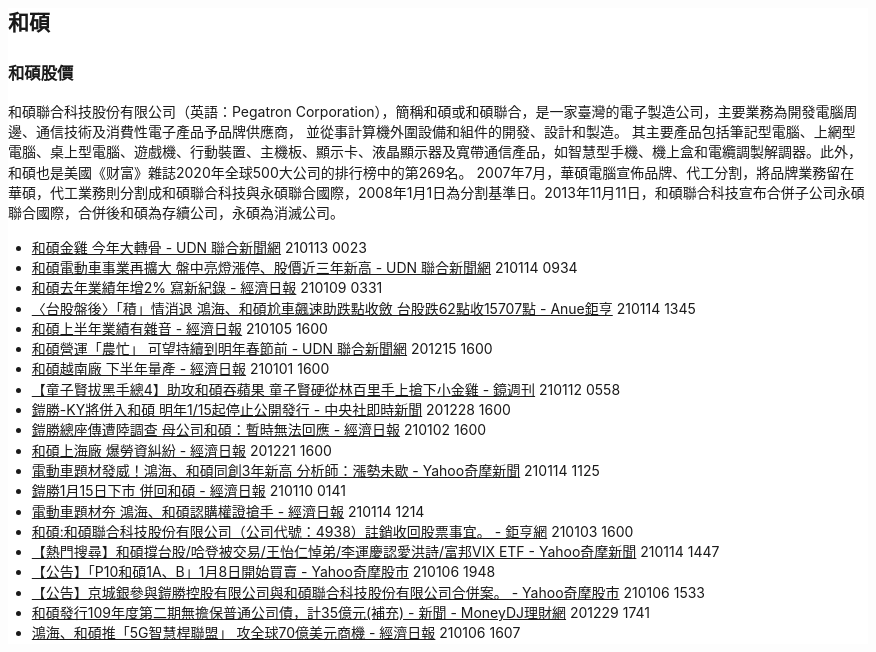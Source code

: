 ## 和碩

### 和碩股價

和碩聯合科技股份有限公司（英語：Pegatron Corporation），簡稱和碩或和碩聯合，是一家臺灣的電子製造公司，主要業務為開發電腦周邊、通信技術及消費性電子產品予品牌供應商， 並從事計算機外圍設備和組件的開發、設計和製造。 其主要產品包括筆記型電腦、上網型電腦、桌上型電腦、遊戲機、行動裝置、主機板、顯示卡、液晶顯示器及寬帶通信產品，如智慧型手機、機上盒和電纜調製解調器。此外，和碩也是美國《财富》雜誌2020年全球500大公司的排行榜中的第269名。
2007年7月，華碩電腦宣佈品牌、代工分割，將品牌業務留在華碩，代工業務則分割成和碩聯合科技與永碩聯合國際，2008年1月1日為分割基準日。2013年11月11日，和碩聯合科技宣布合併子公司永碩聯合國際，合併後和碩為存續公司，永碩為消滅公司。
- [和碩金雞 今年大轉骨 - UDN 聯合新聞網](https://udn.com/news/story/7253/5168954 "和碩金雞 今年大轉骨 - UDN 聯合新聞網") 210113 0023
- [和碩電動車事業再擴大 盤中亮燈漲停、股價近三年新高 - UDN 聯合新聞網](https://udn.com/news/story/7251/5172954 "和碩電動車事業再擴大 盤中亮燈漲停、股價近三年新高 - UDN 聯合新聞網") 210114 0934
- [和碩去年業績年增2% 寫新紀錄 - 經濟日報](https://money.udn.com/money/story/5607/5159338 "和碩去年業績年增2% 寫新紀錄 - 經濟日報") 210109 0331
- [〈台股盤後〉「積」情消退 鴻海、和碩尬車飆速助跌點收斂 台股跌62點收15707點 - Anue鉅亨](https://news.cnyes.com/news/id/4560682 "〈台股盤後〉「積」情消退 鴻海、和碩尬車飆速助跌點收斂 台股跌62點收15707點 - Anue鉅亨") 210114 1345
- [和碩上半年業績有雜音 - 經濟日報](https://money.udn.com/money/story/5710/5147000 "和碩上半年業績有雜音 - 經濟日報") 210105 1600
- [和碩營運「農忙」 可望持續到明年春節前 - UDN 聯合新聞網](https://udn.com/news/story/7240/5094880 "和碩營運「農忙」 可望持續到明年春節前 - UDN 聯合新聞網") 201215 1600
- [和碩越南廠 下半年量產 - 經濟日報](https://money.udn.com/money/story/5612/5138208 "和碩越南廠 下半年量產 - 經濟日報") 210101 1600
- [【童子賢拔黑手總4】助攻和碩吞蘋果 童子賢硬從林百里手上搶下小金雞 - 鏡週刊](https://www.mirrormedia.mg/story/20210111fin005/ "【童子賢拔黑手總4】助攻和碩吞蘋果 童子賢硬從林百里手上搶下小金雞 - 鏡週刊") 210112 0558
- [鎧勝-KY將併入和碩 明年1/15起停止公開發行 - 中央社即時新聞](https://www.cna.com.tw/news/firstnews/202012280189.aspx "鎧勝-KY將併入和碩 明年1/15起停止公開發行 - 中央社即時新聞") 201228 1600
- [鎧勝總座傳遭陸調查 母公司和碩：暫時無法回應 - 經濟日報](https://money.udn.com/money/story/5612/5140547 "鎧勝總座傳遭陸調查 母公司和碩：暫時無法回應 - 經濟日報") 210102 1600
- [和碩上海廠 爆勞資糾紛 - 經濟日報](https://money.udn.com/money/story/5612/5108212 "和碩上海廠 爆勞資糾紛 - 經濟日報") 201221 1600
- [電動車題材發威！鴻海、和碩同創3年新高 分析師：漲勢未歇 - Yahoo奇摩新聞](https://tw.news.yahoo.com/%E9%9B%BB%E5%8B%95%E8%BB%8A%E9%A1%8C%E6%9D%90%E7%99%BC%E5%A8%81-%E9%B4%BB%E6%B5%B7-%E5%92%8C%E7%A2%A9%E5%90%8C%E5%89%B53%E5%B9%B4%E6%96%B0%E9%AB%98-%E5%88%86%E6%9E%90%E5%B8%AB-%E6%BC%B2%E5%8B%A2%E6%9C%AA%E6%AD%87-032500126.html "電動車題材發威！鴻海、和碩同創3年新高 分析師：漲勢未歇 - Yahoo奇摩新聞") 210114 1125
- [鎧勝1月15日下市 併回和碩 - 經濟日報](https://money.udn.com/money/story/5612/5161887 "鎧勝1月15日下市 併回和碩 - 經濟日報") 210110 0141
- [電動車題材夯 鴻海、和碩認購權證搶手 - 經濟日報](https://money.udn.com/money/story/5739/5173353 "電動車題材夯 鴻海、和碩認購權證搶手 - 經濟日報") 210114 1214
- [和碩:和碩聯合科技股份有限公司（公司代號：4938）註銷收回股票事宜。 - 鉅亨網](https://news.cnyes.com/news/id/4555767 "和碩:和碩聯合科技股份有限公司（公司代號：4938）註銷收回股票事宜。 - 鉅亨網") 210103 1600
- [【熱門搜尋】和碩撐台股/哈登被交易/王怡仁悼弟/李運慶認愛洪詩/富邦VIX ETF - Yahoo奇摩新聞](https://tw.news.yahoo.com/%E7%86%B1%E9%96%80%E6%90%9C%E5%B0%8B%E5%92%8C%E7%A2%A9%E6%92%90%E5%8F%B0%E8%82%A1%E5%93%88%E7%99%BB%E8%A2%AB%E4%BA%A4%E6%98%93%E7%8E%8B%E6%80%A1%E4%BB%81%E6%82%BC%E5%BC%9F%E6%9D%8E%E9%81%8B%E6%85%B6%E8%AA%8D%E6%84%9B%E6%B4%AA%E8%A9%A9%E5%AF%8C%E9%82%A6vix-etf-064720284.html "【熱門搜尋】和碩撐台股/哈登被交易/王怡仁悼弟/李運慶認愛洪詩/富邦VIX ETF - Yahoo奇摩新聞") 210114 1447
- [【公告】「P10和碩1A、B」1月8日開始買賣 - Yahoo奇摩股市](https://tw.stock.yahoo.com/news/%E5%85%AC%E5%91%8A-p10%E5%92%8C%E7%A2%A91a-b-1%E6%9C%888%E6%97%A5%E9%96%8B%E5%A7%8B%E8%B2%B7%E8%B3%A3-114837426.html "【公告】「P10和碩1A、B」1月8日開始買賣 - Yahoo奇摩股市") 210106 1948
- [【公告】京城銀參與鎧勝控股有限公司與和碩聯合科技股份有限公司合併案。 - Yahoo奇摩股市](https://tw.stock.yahoo.com/news/%E5%85%AC%E5%91%8A-%E4%BA%AC%E5%9F%8E%E9%8A%80%E5%8F%83%E8%88%87%E9%8E%A7%E5%8B%9D%E6%8E%A7%E8%82%A1%E6%9C%89%E9%99%90%E5%85%AC%E5%8F%B8%E8%88%87%E5%92%8C%E7%A2%A9%E8%81%AF%E5%90%88%E7%A7%91%E6%8A%80%E8%82%A1%E4%BB%BD%E6%9C%89%E9%99%90%E5%85%AC%E5%8F%B8%E5%90%88%E4%BD%B5%E6%A1%88-073311362.html "【公告】京城銀參與鎧勝控股有限公司與和碩聯合科技股份有限公司合併案。 - Yahoo奇摩股市") 210106 1533
- [和碩發行109年度第二期無擔保普通公司債，計35億元(補充) - 新聞 - MoneyDJ理財網](https://www.moneydj.com/KMDJ/News/NewsViewer.aspx?a=23beea6b-4569-4f57-ba5d-e22499561e1a "和碩發行109年度第二期無擔保普通公司債，計35億元(補充) - 新聞 - MoneyDJ理財網") 201229 1741
- [鴻海、和碩推「5G智慧桿聯盟」 攻全球70億美元商機 - 經濟日報](https://money.udn.com/money/story/5612/5152729 "鴻海、和碩推「5G智慧桿聯盟」 攻全球70億美元商機 - 經濟日報") 210106 1607
